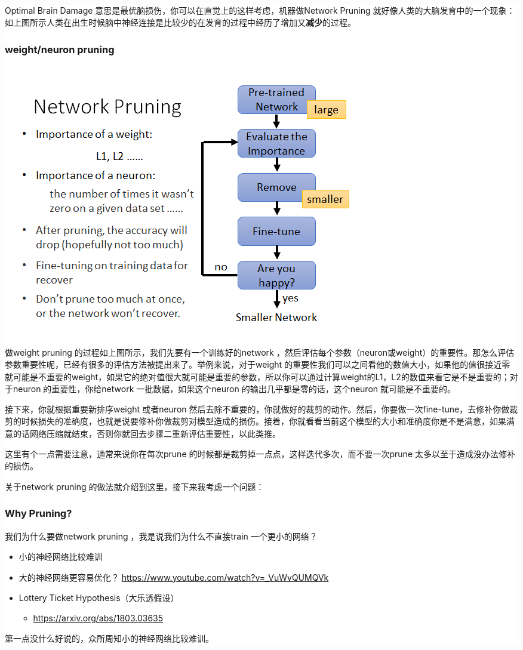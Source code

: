 Optimal Brain Damage 意思是最优脑损伤，你可以在直觉上的这样考虑，机器做Network Pruning 就好像人类的大脑发育中的一个现象：如上图所示人类在出生时候脑中神经连接是比较少的在发育的过程中经历了增加又**减少**的过程。



### weight/neuron pruning

![image-20201215195101562](images/image-20201215195101562.png)

做weight pruning 的过程如上图所示，我们先要有一个训练好的network ，然后评估每个参数（neuron或weight）的重要性。那怎么评估参数重要性呢，已经有很多的评估方法被提出来了。举例来说，对于weight 的重要性我们可以之间看他的数值大小，如果他的值很接近零就可能是不重要的weight，如果它的绝对值很大就可能是重要的参数，所以你可以通过计算weight的L1，L2的数值来看它是不是重要的；对于neuron 的重要性，你给network 一批数据，如果这个neuron 的输出几乎都是零的话，这个neuron 就可能是不重要的。

接下来，你就根据重要新排序weight 或者neuron 然后去除不重要的，你就做好的裁剪的动作。然后，你要做一次fine-tune，去修补你做裁剪的时候损失的准确度，也就是说要修补你做裁剪对模型造成的损伤。接着，你就看看当前这个模型的大小和准确度你是不是满意，如果满意的话网络压缩就结束，否则你就回去步骤二重新评估重要性，以此类推。

这里有个一点需要注意，通常来说你在每次prune 的时候都是裁剪掉一点点，这样迭代多次，而不要一次prune 太多以至于造成没办法修补的损伤。

关于network pruning 的做法就介绍到这里，接下来我考虑一个问题：



### Why Pruning?

我们为什么要做network pruning ，我是说我们为什么不直接train 一个更小的网络？

- 小的神经网络比较难训

- 大的神经网络更容易优化？ https://www.youtube.com/watch?v=_VuWvQUMQVk 

- Lottery Ticket Hypothesis（大乐透假设）
  - https://arxiv.org/abs/1803.03635

第一点没什么好说的，众所周知小的神经网络比较难训。
